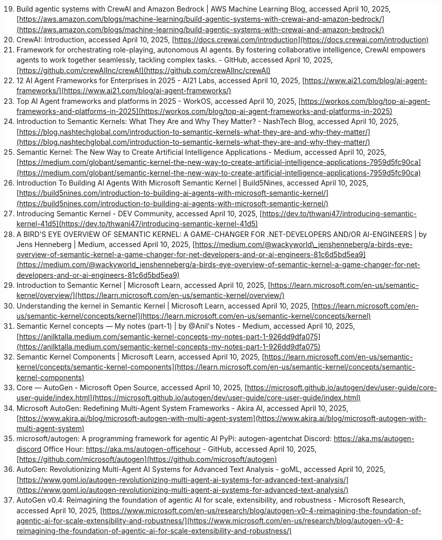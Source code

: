 19. Build agentic systems with CrewAI and Amazon Bedrock | AWS Machine Learning Blog, accessed April 10, 2025, [https://aws.amazon.com/blogs/machine-learning/build-agentic-systems-with-crewai-and-amazon-bedrock/](https://aws.amazon.com/blogs/machine-learning/build-agentic-systems-with-crewai-and-amazon-bedrock/)  
20. CrewAI: Introduction, accessed April 10, 2025, [https://docs.crewai.com/introduction](https://docs.crewai.com/introduction)  
21. Framework for orchestrating role-playing, autonomous AI agents. By fostering collaborative intelligence, CrewAI empowers agents to work together seamlessly, tackling complex tasks. \- GitHub, accessed April 10, 2025, [https://github.com/crewAIInc/crewAI](https://github.com/crewAIInc/crewAI)  
22. 12 AI Agent Frameworks for Enterprises in 2025 \- AI21 Labs, accessed April 10, 2025, [https://www.ai21.com/blog/ai-agent-frameworks/](https://www.ai21.com/blog/ai-agent-frameworks/)  
23. Top AI Agent frameworks and platforms in 2025 \- WorkOS, accessed April 10, 2025, [https://workos.com/blog/top-ai-agent-frameworks-and-platforms-in-2025](https://workos.com/blog/top-ai-agent-frameworks-and-platforms-in-2025)  
24. Introduction to Semantic Kernels: What They Are and Why They Matter? \- NashTech Blog, accessed April 10, 2025, [https://blog.nashtechglobal.com/introduction-to-semantic-kernels-what-they-are-and-why-they-matter/](https://blog.nashtechglobal.com/introduction-to-semantic-kernels-what-they-are-and-why-they-matter/)  
25. Semantic Kernel: The New Way to Create Artificial Intelligence Applications \- Medium, accessed April 10, 2025, [https://medium.com/globant/semantic-kernel-the-new-way-to-create-artificial-intelligence-applications-7959d5fc90ca](https://medium.com/globant/semantic-kernel-the-new-way-to-create-artificial-intelligence-applications-7959d5fc90ca)  
26. Introduction To Building AI Agents With Microsoft Semantic Kernel | Build5Nines, accessed April 10, 2025, [https://build5nines.com/introduction-to-building-ai-agents-with-microsoft-semantic-kernel/](https://build5nines.com/introduction-to-building-ai-agents-with-microsoft-semantic-kernel/)  
27. Introducing Semantic Kernel \- DEV Community, accessed April 10, 2025, [https://dev.to/thwani47/introducing-semantic-kernel-41d5](https://dev.to/thwani47/introducing-semantic-kernel-41d5)  
28. A BIRD'S EYE OVERVIEW OF SEMANTIC KERNEL: A GAME-CHANGER FOR .NET-DEVELOPERS AND/OR AI-ENGINEERS | by Jens Henneberg | Medium, accessed April 10, 2025, [https://medium.com/@wackyworld\_jenshenneberg/a-birds-eye-overview-of-semantic-kernel-a-game-changer-for-net-developers-and-or-ai-engineers-81c6d5bd5ea9](https://medium.com/@wackyworld_jenshenneberg/a-birds-eye-overview-of-semantic-kernel-a-game-changer-for-net-developers-and-or-ai-engineers-81c6d5bd5ea9)  
29. Introduction to Semantic Kernel | Microsoft Learn, accessed April 10, 2025, [https://learn.microsoft.com/en-us/semantic-kernel/overview/](https://learn.microsoft.com/en-us/semantic-kernel/overview/)  
30. Understanding the kernel in Semantic Kernel | Microsoft Learn, accessed April 10, 2025, [https://learn.microsoft.com/en-us/semantic-kernel/concepts/kernel](https://learn.microsoft.com/en-us/semantic-kernel/concepts/kernel)  
31. Semantic Kernel concepts — My notes (part-1) | by @Anil's Notes \- Medium, accessed April 10, 2025, [https://anilktalla.medium.com/semantic-kernel-concepts-my-notes-part-1-926dd9dfa075](https://anilktalla.medium.com/semantic-kernel-concepts-my-notes-part-1-926dd9dfa075)  
32. Semantic Kernel Components | Microsoft Learn, accessed April 10, 2025, [https://learn.microsoft.com/en-us/semantic-kernel/concepts/semantic-kernel-components](https://learn.microsoft.com/en-us/semantic-kernel/concepts/semantic-kernel-components)  
33. Core — AutoGen \- Microsoft Open Source, accessed April 10, 2025, [https://microsoft.github.io/autogen/dev/user-guide/core-user-guide/index.html](https://microsoft.github.io/autogen/dev/user-guide/core-user-guide/index.html)  
34. Microsoft AutoGen: Redefining Multi-Agent System Frameworks \- Akira AI, accessed April 10, 2025, [https://www.akira.ai/blog/microsoft-autogen-with-multi-agent-system](https://www.akira.ai/blog/microsoft-autogen-with-multi-agent-system)  
35. microsoft/autogen: A programming framework for agentic AI PyPi: autogen-agentchat Discord: https://aka.ms/autogen-discord Office Hour: https://aka.ms/autogen-officehour \- GitHub, accessed April 10, 2025, [https://github.com/microsoft/autogen](https://github.com/microsoft/autogen)  
36. AutoGen: Revolutionizing Multi-Agent AI Systems for Advanced Text Analysis \- goML, accessed April 10, 2025, [https://www.goml.io/autogen-revolutionizing-multi-agent-ai-systems-for-advanced-text-analysis/](https://www.goml.io/autogen-revolutionizing-multi-agent-ai-systems-for-advanced-text-analysis/)  
37. AutoGen v0.4: Reimagining the foundation of agentic AI for scale, extensibility, and robustness \- Microsoft Research, accessed April 10, 2025, [https://www.microsoft.com/en-us/research/blog/autogen-v0-4-reimagining-the-foundation-of-agentic-ai-for-scale-extensibility-and-robustness/](https://www.microsoft.com/en-us/research/blog/autogen-v0-4-reimagining-the-foundation-of-agentic-ai-for-scale-extensibility-and-robustness/)  